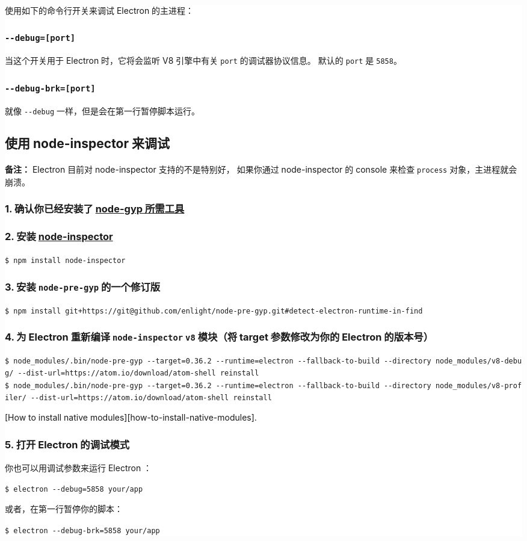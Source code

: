 使用如下的命令行开关来调试 Electron 的主进程：

### `--debug=[port]`

当这个开关用于 Electron 时，它将会监听 V8 引擎中有关 `port` 的调试器协议信息。 默认的 `port` 是 `5858`。

### `--debug-brk=[port]`

就像 `--debug` 一样，但是会在第一行暂停脚本运行。

## 使用 node-inspector 来调试

**备注：** Electron 目前对 node-inspector 支持的不是特别好， 如果你通过 node-inspector 的 console 来检查 `process` 对象，主进程就会崩溃。

### 1\. 确认你已经安装了 [node-gyp 所需工具](https://github.com/nodejs/node-gyp#installation)

### 2\. 安装 [node-inspector](https://github.com/node-inspector/node-inspector)

```
$ npm install node-inspector 
```

### 3\. 安装 `node-pre-gyp` 的一个修订版

```
$ npm install git+https://git@github.com/enlight/node-pre-gyp.git#detect-electron-runtime-in-find 
```

### 4\. 为 Electron 重新编译 `node-inspector` `v8` 模块（将 target 参数修改为你的 Electron 的版本号）

```
$ node_modules/.bin/node-pre-gyp --target=0.36.2 --runtime=electron --fallback-to-build --directory node_modules/v8-debug/ --dist-url=https://atom.io/download/atom-shell reinstall
$ node_modules/.bin/node-pre-gyp --target=0.36.2 --runtime=electron --fallback-to-build --directory node_modules/v8-profiler/ --dist-url=https://atom.io/download/atom-shell reinstall 
```

[How to install native modules][how-to-install-native-modules].

### 5\. 打开 Electron 的调试模式

你也可以用调试参数来运行 Electron ：

```
$ electron --debug=5858 your/app 
```

或者，在第一行暂停你的脚本：

```
$ electron --debug-brk=5858 your/app 
```
